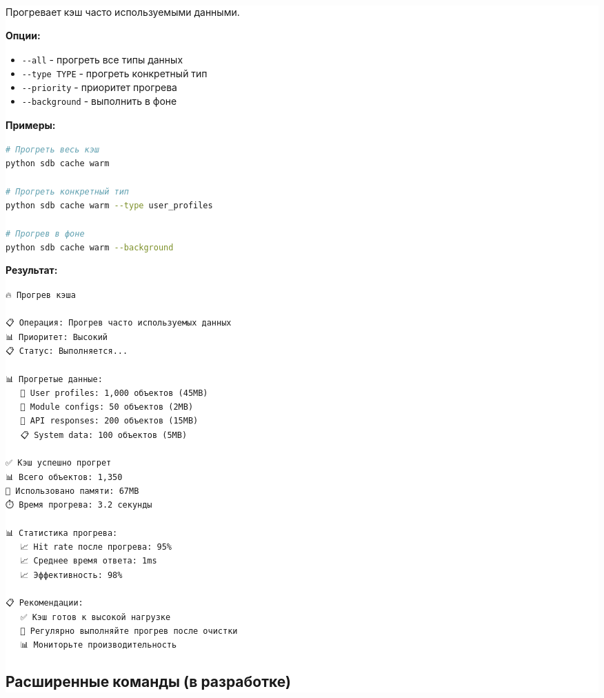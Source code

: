 Прогревает кэш часто используемыми данными.

**Опции:**
- `--all` - прогреть все типы данных
- `--type TYPE` - прогреть конкретный тип
- `--priority` - приоритет прогрева
- `--background` - выполнить в фоне

**Примеры:**

```bash
# Прогреть весь кэш
python sdb cache warm

# Прогреть конкретный тип
python sdb cache warm --type user_profiles

# Прогрев в фоне
python sdb cache warm --background
```

**Результат:**
```
🔥 Прогрев кэша

📋 Операция: Прогрев часто используемых данных
📊 Приоритет: Высокий
📋 Статус: Выполняется...

📊 Прогретые данные:
   👤 User profiles: 1,000 объектов (45MB)
   🧩 Module configs: 50 объектов (2MB)
   🔗 API responses: 200 объектов (15MB)
   📋 System data: 100 объектов (5MB)

✅ Кэш успешно прогрет
📊 Всего объектов: 1,350
💾 Использовано памяти: 67MB
⏱️ Время прогрева: 3.2 секунды

📊 Статистика прогрева:
   📈 Hit rate после прогрева: 95%
   📈 Среднее время ответа: 1ms
   📈 Эффективность: 98%

📋 Рекомендации:
   ✅ Кэш готов к высокой нагрузке
   🔄 Регулярно выполняйте прогрев после очистки
   📊 Мониторьте производительность
```

## Расширенные команды (в разработке)
